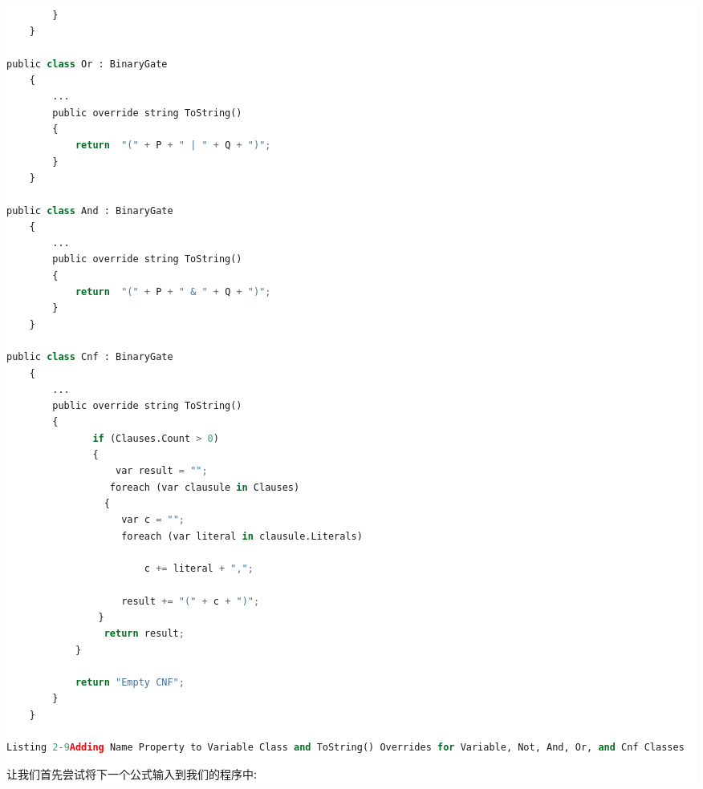 ```py
        }
    }

public class Or : BinaryGate
    {
        ...
        public override string ToString()  
        {
            return  "(" + P + " | " + Q + ")";
        }
    }

public class And : BinaryGate
    {
        ...
        public override string ToString()  
        {
            return  "(" + P + " & " + Q + ")";
        }
    }

public class Cnf : BinaryGate
    {
        ...
        public override string ToString()  
        {
               if (Clauses.Count > 0)
               {
                   var result = "";
                  foreach (var clausule in Clauses)
                 {
                    var c = "";
                    foreach (var literal in clausule.Literals)

                        c += literal + ",";

                    result += "(" + c + ")";
                }
                 return result;
            }

            return "Empty CNF";
        }
    }

Listing 2-9Adding Name Property to Variable Class and ToString() Overrides for Variable, Not, And, Or, and Cnf Classes

```

让我们首先尝试将下一个公式输入到我们的程序中:
